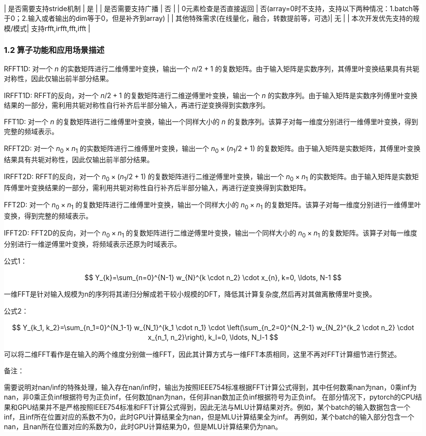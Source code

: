 | 是否需要支持stride机制  | 是                                                  |
| 是否需要支持广播  | 否                       |
| 0元素检查是否直接返回  | 否(array=0时不支持，支持以下两种情况：1.batch等于0；2.输入或者输出的dim等于0，但是补齐到array)                               |
| 其他特殊需求(在线量化，融合，转数提前等，可选)| 无 |
| 本次开发优先支持的规模/模式| 支持rfft,irfft,fft,ifft |

### 1.2 算子功能和应用场景描述

RFFT1D: 对一个 $n$ 的实数矩阵进行二维傅里叶变换，输出一个 $n/2+1$ 的复数矩阵。由于输入矩阵是实数序列，其傅里叶变换结果具有共轭对称性，因此仅输出前半部分结果。

IRFFT1D: RFFT的反向，对一个 $n/2+1$ 的复数矩阵进行二维逆傅里叶变换，输出一个 $n$ 的实数序列。由于输入矩阵是实数序列傅里叶变换结果的一部分，需利用共轭对称性自行补齐后半部分输入，再进行逆变换得到实数序列。

FFT1D: 对一个 $n$ 的复数矩阵进行二维傅里叶变换，输出一个同样大小的 $n$ 的复数序列。该算子对每一维度分别进行一维傅里叶变换，得到完整的频域表示。

RFFT2D: 对一个 $n_0 \times n_1$ 的实数矩阵进行二维傅里叶变换，输出一个 $n_0 \times ( n_1 /2+1)$ 的复数矩阵。由于输入矩阵是实数矩阵，其傅里叶变换结果具有共轭对称性，因此仅输出前半部分结果。

IRFFT2D: RFFT的反向，对一个 $n_0 \times ( n_1 /2+1)$ 的复数矩阵进行二维逆傅里叶变换，输出一个 $n_0 \times n_1$ 的实数矩阵。由于输入矩阵是实数矩阵傅里叶变换结果的一部分，需利用共轭对称性自行补齐后半部分输入，再进行逆变换得到实数矩阵。

FFT2D: 对一个 $n_0 \times n_1$ 的复数矩阵进行二维傅里叶变换，输出一个同样大小的 $n_0 \times n_1$ 的复数矩阵。该算子对每一维度分别进行一维傅里叶变换，得到完整的频域表示。

IFFT2D: FFT2D的反向，对一个 $n_0 \times n_1$ 的复数矩阵进行二维逆傅里叶变换，输出一个同样大小的 $n_0 \times n_1$ 的复数矩阵。该算子对每一维度分别进行一维逆傅里叶变换，将频域表示还原为时域表示。

公式1：

$$
Y_{k}=\sum_{n=0}^{N-1} w_{N}^{k \cdot n_2} \cdot x_{n}, k=0, \ldots, N-1
$$

一维FFT是针对输入规模为n的序列将其递归分解成若干较小规模的DFT，降低其计算复杂度,然后再对其做离散傅里叶变换。


公式2：


$$
Y_{k_1, k_2}=\sum_{n_1=0}^{N_1-1} w_{N_1}^{k_1 \cdot n_1} \cdot \left(\sum_{n_2=0}^{N_2-1} w_{N_2}^{k_2 \cdot n_2} \cdot x_{n_1, n_2}\right), k_l=0, \ldots, N_l-1
$$

可以将二维FFT看作是在输入的两个维度分别做一维FFT，因此其计算方式与一维FFT本质相同，这里不再对FFT计算细节进行赘述。

备注：

需要说明对nan/inf的特殊处理，输入存在nan/inf时，输出为按照IEEE754标准根据FFT计算公式得到，其中任何数乘nan为nan，0乘inf为nan，非0乘正负inf根据符号为正负inf，任何数加nan为nan，任何非nan数加正负inf根据符号为正负inf。
在部分情况下，pytorch的CPU结果和GPU结果并不是严格按照IEEE754标准和FFT计算公式得到，因此无法与MLU计算结果对齐。例如，某个batch的输入数据包含一个inf，且inf所在位置对应的系数不为0，此时GPU计算结果全为nan，但是MLU计算结果全为inf。
再例如，某个batch的输入部分包含一个nan，且nan所在位置对应的系数为0，此时GPU计算结果为0，但是MLU计算结果仍为nan。


